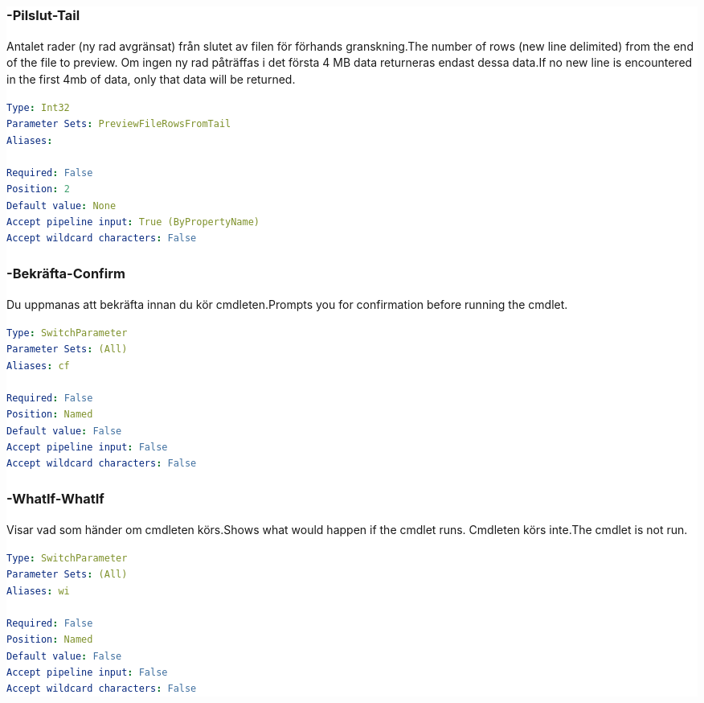 ### <span data-ttu-id="9e0bc-145">-Pilslut</span><span class="sxs-lookup"><span data-stu-id="9e0bc-145">-Tail</span></span>
<span data-ttu-id="9e0bc-146">Antalet rader (ny rad avgränsat) från slutet av filen för förhands granskning.</span><span class="sxs-lookup"><span data-stu-id="9e0bc-146">The number of rows (new line delimited) from the end of the file to preview.</span></span> <span data-ttu-id="9e0bc-147">Om ingen ny rad påträffas i det första 4 MB data returneras endast dessa data.</span><span class="sxs-lookup"><span data-stu-id="9e0bc-147">If no new line is encountered in the first 4mb of data, only that data will be returned.</span></span>

```yaml
Type: Int32
Parameter Sets: PreviewFileRowsFromTail
Aliases: 

Required: False
Position: 2
Default value: None
Accept pipeline input: True (ByPropertyName)
Accept wildcard characters: False
```

### <span data-ttu-id="9e0bc-148">-Bekräfta</span><span class="sxs-lookup"><span data-stu-id="9e0bc-148">-Confirm</span></span>
<span data-ttu-id="9e0bc-149">Du uppmanas att bekräfta innan du kör cmdleten.</span><span class="sxs-lookup"><span data-stu-id="9e0bc-149">Prompts you for confirmation before running the cmdlet.</span></span>

```yaml
Type: SwitchParameter
Parameter Sets: (All)
Aliases: cf

Required: False
Position: Named
Default value: False
Accept pipeline input: False
Accept wildcard characters: False
```

### <span data-ttu-id="9e0bc-150">-WhatIf</span><span class="sxs-lookup"><span data-stu-id="9e0bc-150">-WhatIf</span></span>
<span data-ttu-id="9e0bc-151">Visar vad som händer om cmdleten körs.</span><span class="sxs-lookup"><span data-stu-id="9e0bc-151">Shows what would happen if the cmdlet runs.</span></span>
<span data-ttu-id="9e0bc-152">Cmdleten körs inte.</span><span class="sxs-lookup"><span data-stu-id="9e0bc-152">The cmdlet is not run.</span></span>

```yaml
Type: SwitchParameter
Parameter Sets: (All)
Aliases: wi

Required: False
Position: Named
Default value: False
Accept pipeline input: False
Accept wildcard characters: False
```
